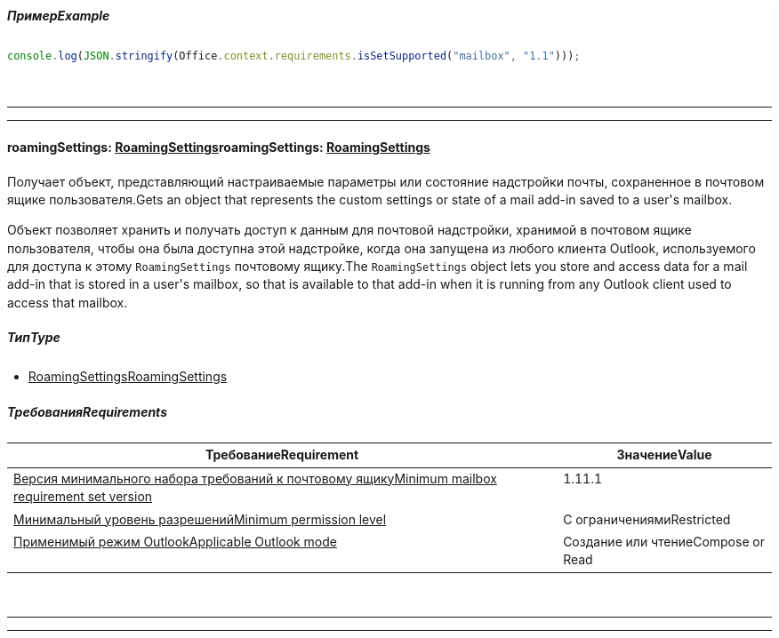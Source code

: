 ##### <a name="example"></a><span data-ttu-id="9d801-259">Пример</span><span class="sxs-lookup"><span data-stu-id="9d801-259">Example</span></span>

```js
console.log(JSON.stringify(Office.context.requirements.isSetSupported("mailbox", "1.1")));
```

<br>

---
---

#### <a name="roamingsettings-roamingsettings"></a><span data-ttu-id="9d801-260">roamingSettings: [RoamingSettings](/javascript/api/outlook/office.roamingsettings)</span><span class="sxs-lookup"><span data-stu-id="9d801-260">roamingSettings: [RoamingSettings](/javascript/api/outlook/office.roamingsettings)</span></span>

<span data-ttu-id="9d801-261">Получает объект, представляющий настраиваемые параметры или состояние надстройки почты, сохраненное в почтовом ящике пользователя.</span><span class="sxs-lookup"><span data-stu-id="9d801-261">Gets an object that represents the custom settings or state of a mail add-in saved to a user's mailbox.</span></span>

<span data-ttu-id="9d801-262">Объект позволяет хранить и получать доступ к данным для почтовой надстройки, хранимой в почтовом ящике пользователя, чтобы она была доступна этой надстройке, когда она запущена из любого клиента Outlook, используемого для доступа к этому `RoamingSettings` почтовому ящику.</span><span class="sxs-lookup"><span data-stu-id="9d801-262">The `RoamingSettings` object lets you store and access data for a mail add-in that is stored in a user's mailbox, so that is available to that add-in when it is running from any Outlook client used to access that mailbox.</span></span>

##### <a name="type"></a><span data-ttu-id="9d801-263">Тип</span><span class="sxs-lookup"><span data-stu-id="9d801-263">Type</span></span>

*   [<span data-ttu-id="9d801-264">RoamingSettings</span><span class="sxs-lookup"><span data-stu-id="9d801-264">RoamingSettings</span></span>](/javascript/api/outlook/office.RoamingSettings)

##### <a name="requirements"></a><span data-ttu-id="9d801-265">Требования</span><span class="sxs-lookup"><span data-stu-id="9d801-265">Requirements</span></span>

|<span data-ttu-id="9d801-266">Требование</span><span class="sxs-lookup"><span data-stu-id="9d801-266">Requirement</span></span>| <span data-ttu-id="9d801-267">Значение</span><span class="sxs-lookup"><span data-stu-id="9d801-267">Value</span></span>|
|---|---|
|[<span data-ttu-id="9d801-268">Версия минимального набора требований к почтовому ящику</span><span class="sxs-lookup"><span data-stu-id="9d801-268">Minimum mailbox requirement set version</span></span>](../../requirement-sets/outlook-api-requirement-sets.md)| <span data-ttu-id="9d801-269">1.1</span><span class="sxs-lookup"><span data-stu-id="9d801-269">1.1</span></span>|
|[<span data-ttu-id="9d801-270">Минимальный уровень разрешений</span><span class="sxs-lookup"><span data-stu-id="9d801-270">Minimum permission level</span></span>](../../../outlook/understanding-outlook-add-in-permissions.md)| <span data-ttu-id="9d801-271">С ограничениями</span><span class="sxs-lookup"><span data-stu-id="9d801-271">Restricted</span></span>|
|[<span data-ttu-id="9d801-272">Применимый режим Outlook</span><span class="sxs-lookup"><span data-stu-id="9d801-272">Applicable Outlook mode</span></span>](../../../outlook/outlook-add-ins-overview.md#extension-points)| <span data-ttu-id="9d801-273">Создание или чтение</span><span class="sxs-lookup"><span data-stu-id="9d801-273">Compose or Read</span></span>|

<br>

---
---
